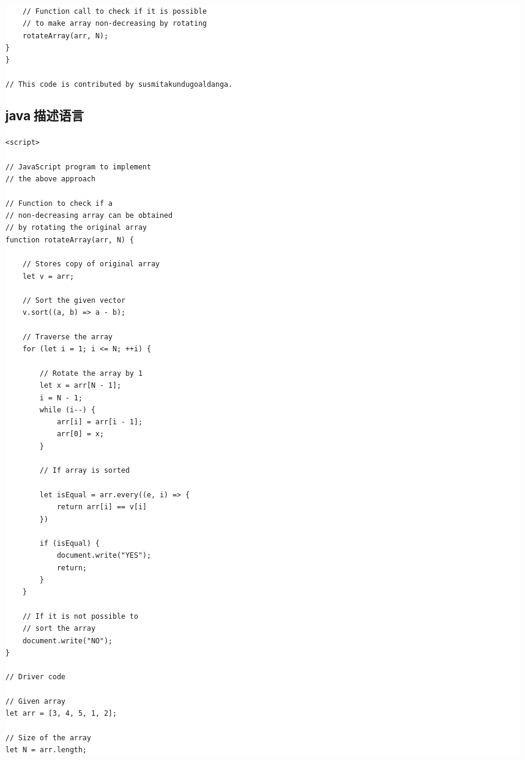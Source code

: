 ```
    // Function call to check if it is possible
    // to make array non-decreasing by rotating
    rotateArray(arr, N);
}
}

// This code is contributed by susmitakundugoaldanga.
```

## **java 描述语言**

```
<script>

// JavaScript program to implement
// the above approach

// Function to check if a
// non-decreasing array can be obtained
// by rotating the original array
function rotateArray(arr, N) {

    // Stores copy of original array
    let v = arr;

    // Sort the given vector
    v.sort((a, b) => a - b);

    // Traverse the array
    for (let i = 1; i <= N; ++i) {

        // Rotate the array by 1
        let x = arr[N - 1];
        i = N - 1;
        while (i--) {
            arr[i] = arr[i - 1];
            arr[0] = x;
        }

        // If array is sorted

        let isEqual = arr.every((e, i) => {
            return arr[i] == v[i]
        })

        if (isEqual) {
            document.write("YES");
            return;
        }
    }

    // If it is not possible to
    // sort the array
    document.write("NO");
}

// Driver code

// Given array
let arr = [3, 4, 5, 1, 2];

// Size of the array
let N = arr.length;
```